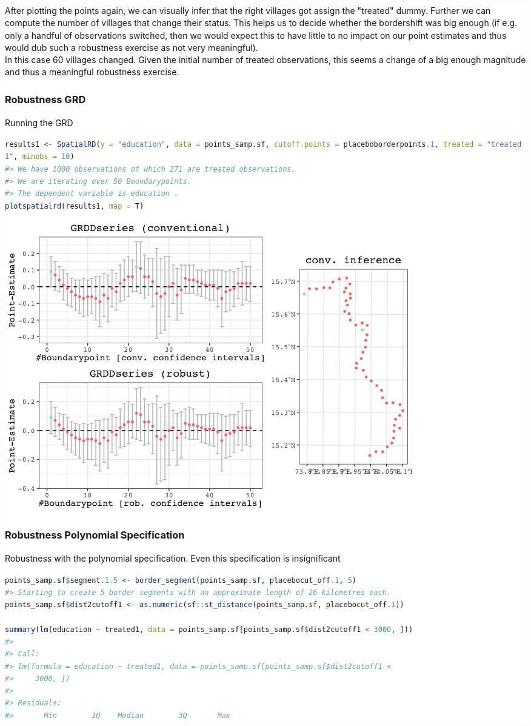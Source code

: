 After plotting the points again, we can visually infer that the right villages got assign the "treated" dummy. Further we can compute the number of villages that change their status. This helps us to decide whether the bordershift was big enough (if e.g. only a handful of observations switched, then we would expect this to have little to no impact on our point estimates and thus would dub such a robustness exercise as not very meaningful).   
In this case 60 villages changed. Given the initial number of treated observations, this seems a change of a big enough magnitude and thus a meaningful robustness exercise.   

### Robustness GRD

Running the GRD 


```r
results1 <- SpatialRD(y = "education", data = points_samp.sf, cutoff.points = placeboborderpoints.1, treated = "treated1", minobs = 10)
#> We have 1000 observations of which 271 are treated observations.
#> We are iterating over 50 Boundarypoints.
#> The dependent variable is education .
plotspatialrd(results1, map = T)
```

![](spatialrdd_vignette_files/figure-html/unnamed-chunk-29-1.png)

### Robustness Polynomial Specification

Robustness with the polynomial specification. Even this specification is insignificant


```r
points_samp.sf$segment.1.5 <- border_segment(points_samp.sf, placebocut_off.1, 5)
#> Starting to create 5 border segments with an approximate length of 26 kilometres each.
points_samp.sf$dist2cutoff1 <- as.numeric(sf::st_distance(points_samp.sf, placebocut_off.1))

summary(lm(education ~ treated1, data = points_samp.sf[points_samp.sf$dist2cutoff1 < 3000, ]))
#> 
#> Call:
#> lm(formula = education ~ treated1, data = points_samp.sf[points_samp.sf$dist2cutoff1 < 
#>     3000, ])
#> 
#> Residuals:
#>       Min        1Q    Median        3Q       Max 
```